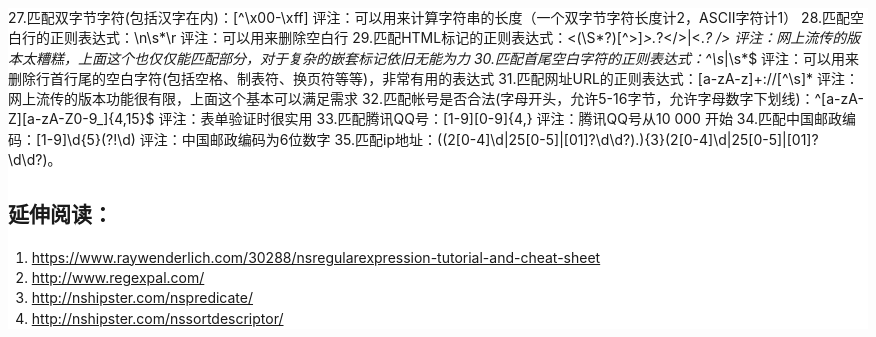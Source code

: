 27.匹配双字节字符(包括汉字在内)：[^\x00-\xff]
评注：可以用来计算字符串的长度（一个双字节字符长度计2，ASCII字符计1）
28.匹配空白行的正则表达式：\n\s*\r
评注：可以用来删除空白行
29.匹配HTML标记的正则表达式：<(\S*?)[^>]*>.*?</>|<.*? />
评注：网上流传的版本太糟糕，上面这个也仅仅能匹配部分，对于复杂的嵌套标记依旧无能为力
30.匹配首尾空白字符的正则表达式：^\s*|\s*$
评注：可以用来删除行首行尾的空白字符(包括空格、制表符、换页符等等)，非常有用的表达式
31.匹配网址URL的正则表达式：[a-zA-z]+://[^\s]*
评注：网上流传的版本功能很有限，上面这个基本可以满足需求
32.匹配帐号是否合法(字母开头，允许5-16字节，允许字母数字下划线)：^[a-zA-Z][a-zA-Z0-9_]{4,15}$
评注：表单验证时很实用
33.匹配腾讯QQ号：[1-9][0-9]\{4,\}
评注：腾讯QQ号从10 000 开始
34.匹配中国邮政编码：[1-9]\\d{5}(?!\d)
评注：中国邮政编码为6位数字
35.匹配ip地址：((2[0-4]\\d|25[0-5]|[01]?\\d\\d?)\.){3}(2[0-4]\\d|25[0-5]|[01]?\\d\\d?)。

## 延伸阅读：

1. https://www.raywenderlich.com/30288/nsregularexpression-tutorial-and-cheat-sheet
2. http://www.regexpal.com/
3. http://nshipster.com/nspredicate/
4. http://nshipster.com/nssortdescriptor/
